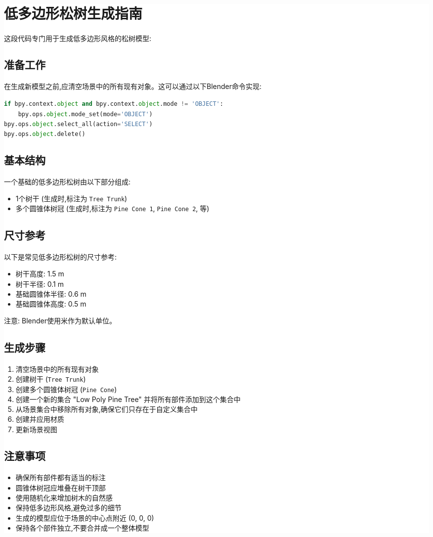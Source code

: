 # 低多边形松树生成指南

这段代码专门用于生成低多边形风格的松树模型:

## 准备工作

在生成新模型之前,应清空场景中的所有现有对象。这可以通过以下Blender命令实现:

```python
if bpy.context.object and bpy.context.object.mode != 'OBJECT':
    bpy.ops.object.mode_set(mode='OBJECT')
bpy.ops.object.select_all(action='SELECT')
bpy.ops.object.delete()
```

## 基本结构

一个基础的低多边形松树由以下部分组成:
- 1个树干 (生成时,标注为 `Tree Trunk`)
- 多个圆锥体树冠 (生成时,标注为 `Pine Cone 1`, `Pine Cone 2`, 等)

## 尺寸参考

以下是常见低多边形松树的尺寸参考:

- 树干高度: 1.5 m
- 树干半径: 0.1 m
- 基础圆锥体半径: 0.6 m
- 基础圆锥体高度: 0.5 m

注意: Blender使用米作为默认单位。

## 生成步骤

1. 清空场景中的所有现有对象
2. 创建树干 (`Tree Trunk`)
3. 创建多个圆锥体树冠 (`Pine Cone`)
4. 创建一个新的集合 "Low Poly Pine Tree" 并将所有部件添加到这个集合中
5. 从场景集合中移除所有对象,确保它们只存在于自定义集合中
6. 创建并应用材质
7. 更新场景视图

## 注意事项

- 确保所有部件都有适当的标注
- 圆锥体树冠应堆叠在树干顶部
- 使用随机化来增加树木的自然感
- 保持低多边形风格,避免过多的细节
- 生成的模型应位于场景的中心点附近 (0, 0, 0)
- 保持各个部件独立,不要合并成一个整体模型
